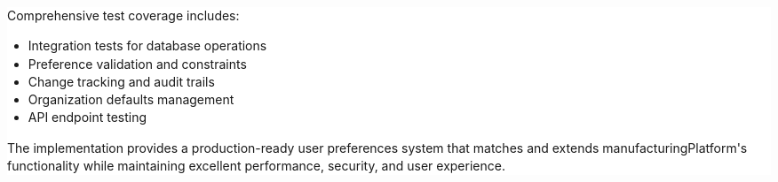 Comprehensive test coverage includes:
- Integration tests for database operations
- Preference validation and constraints
- Change tracking and audit trails
- Organization defaults management
- API endpoint testing

The implementation provides a production-ready user preferences system that matches and extends manufacturingPlatform's functionality while maintaining excellent performance, security, and user experience.